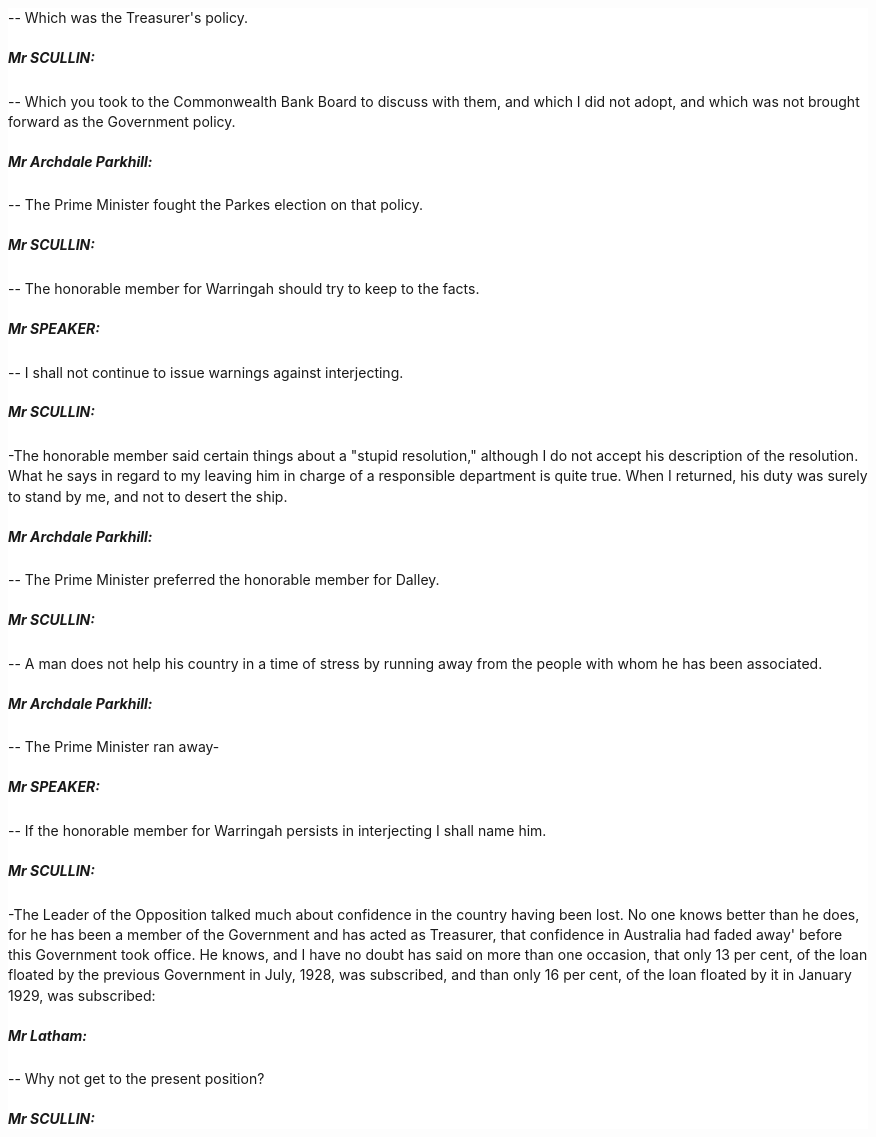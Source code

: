 -- Which was the Treasurer's policy. 

##### Mr SCULLIN:

-- Which you took to the Commonwealth Bank Board to discuss with them, and which I did not adopt, and which was not brought forward as the Government policy. 

##### Mr Archdale Parkhill:

-- The Prime Minister fought the Parkes election on that policy. 

##### Mr SCULLIN:

-- The honorable member for Warringah should try to keep to the facts. 

##### Mr SPEAKER:

-- I shall not continue to issue warnings against interjecting. 

##### Mr SCULLIN:

-The honorable member said certain things about a "stupid resolution," although I do not accept his description of the resolution. What he says in regard to my leaving him in charge of a responsible department is quite true. When I returned, his duty was surely to stand by me, and not to desert the ship. 

##### Mr Archdale Parkhill:

-- The Prime Minister preferred the honorable member for Dalley. 

##### Mr SCULLIN:

-- A man does not help his country in a time of stress by running away from the people with whom he has been associated. 

##### Mr Archdale Parkhill:

-- The Prime Minister ran away- 

##### Mr SPEAKER:

-- If the honorable member for Warringah persists in interjecting I shall name him. 

##### Mr SCULLIN:

-The Leader of the Opposition talked much about confidence in the country having been lost. No one knows better than he does, for he has been a member of the Government and has acted as Treasurer, that confidence in Australia had faded away' before this Government took office. He knows, and I have no doubt has said on more than one occasion, that only 13 per cent, of the loan floated by the previous Government in July, 1928, was subscribed, and than only 16 per cent, of the loan floated by it in January 1929, was subscribed: 

##### Mr Latham:

-- Why not get to the present position? 

##### Mr SCULLIN:
